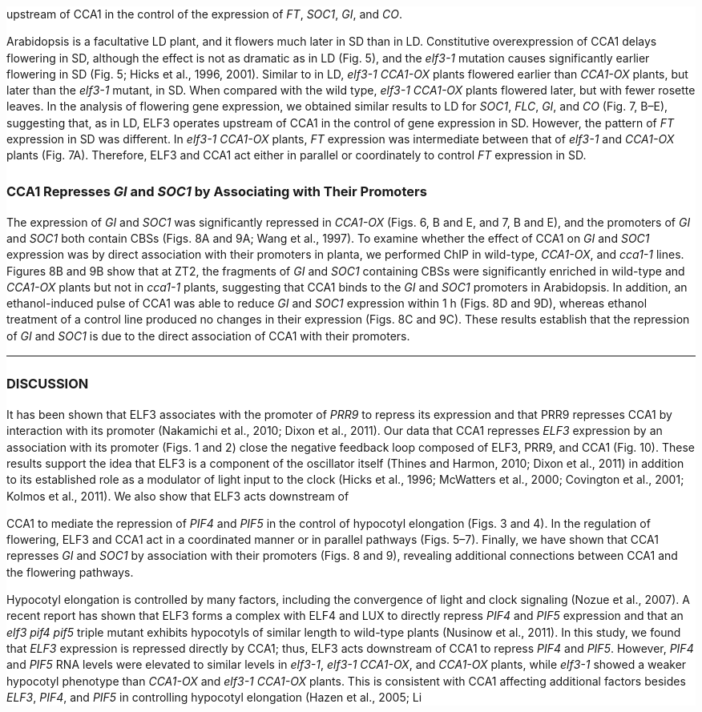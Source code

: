 upstream of CCA1 in the control of the expression of *FT*, *SOC1*, *GI*, and *CO*.

Arabidopsis is a facultative LD plant, and it flowers much later in SD than in LD. Constitutive overexpression of CCA1 delays flowering in SD, although the effect is not as dramatic as in LD (Fig. 5), and the *elf3-1* mutation causes significantly earlier flowering in SD (Fig. 5; Hicks et al., 1996, 2001). Similar to in LD, *elf3-1 CCA1-OX* plants flowered earlier than *CCA1-OX* plants, but later than the *elf3-1* mutant, in SD. When compared with the wild type, *elf3-1 CCA1-OX* plants flowered later, but with fewer rosette leaves. In the analysis of flowering gene expression, we obtained similar results to LD for *SOC1*, *FLC*, *GI*, and *CO* (Fig. 7, B–E), suggesting that, as in LD, ELF3 operates upstream of CCA1 in the control of gene expression in SD. However, the pattern of *FT* expression in SD was different. In *elf3-1 CCA1-OX* plants, *FT* expression was intermediate between that of *elf3-1* and *CCA1-OX* plants (Fig. 7A). Therefore, ELF3 and CCA1 act either in parallel or coordinately to control *FT* expression in SD.

### CCA1 Represses *GI* and *SOC1* by Associating with Their Promoters

The expression of *GI* and *SOC1* was significantly repressed in *CCA1-OX* (Figs. 6, B and E, and 7, B and E), and the promoters of *GI* and *SOC1* both contain CBSs (Figs. 8A and 9A; Wang et al., 1997). To examine whether the effect of CCA1 on *GI* and *SOC1* expression was by direct association with their promoters in planta, we performed ChIP in wild-type, *CCA1-OX*, and *cca1-1* lines. Figures 8B and 9B show that at ZT2, the fragments of *GI* and *SOC1* containing CBSs were significantly enriched in wild-type and *CCA1-OX* plants but not in *cca1-1* plants, suggesting that CCA1 binds to the *GI* and *SOC1* promoters in Arabidopsis. In addition, an ethanol-induced pulse of CCA1 was able to reduce *GI* and *SOC1* expression within 1 h (Figs. 8D and 9D), whereas ethanol treatment of a control line produced no changes in their expression (Figs. 8C and 9C). These results establish that the repression of *GI* and *SOC1* is due to the direct association of CCA1 with their promoters.

---

### DISCUSSION

It has been shown that ELF3 associates with the promoter of *PRR9* to repress its expression and that PRR9 represses CCA1 by interaction with its promoter (Nakamichi et al., 2010; Dixon et al., 2011). Our data that CCA1 represses *ELF3* expression by an association with its promoter (Figs. 1 and 2) close the negative feedback loop composed of ELF3, PRR9, and CCA1 (Fig. 10). These results support the idea that ELF3 is a component of the oscillator itself (Thines and Harmon, 2010; Dixon et al., 2011) in addition to its established role as a modulator of light input to the clock (Hicks et al., 1996; McWatters et al., 2000; Covington et al., 2001; Kolmos et al., 2011). We also show that ELF3 acts downstream of

CCA1 to mediate the repression of *PIF4* and *PIF5* in the control of hypocotyl elongation (Figs. 3 and 4). In the regulation of flowering, ELF3 and CCA1 act in a coordinated manner or in parallel pathways (Figs. 5–7). Finally, we have shown that CCA1 represses *GI* and *SOC1* by association with their promoters (Figs. 8 and 9), revealing additional connections between CCA1 and the flowering pathways.

Hypocotyl elongation is controlled by many factors, including the convergence of light and clock signaling (Nozue et al., 2007). A recent report has shown that ELF3 forms a complex with ELF4 and LUX to directly repress *PIF4* and *PIF5* expression and that an *elf3 pif4 pif5* triple mutant exhibits hypocotyls of similar length to wild-type plants (Nusinow et al., 2011). In this study, we found that *ELF3* expression is repressed directly by CCA1; thus, ELF3 acts downstream of CCA1 to repress *PIF4* and *PIF5*. However, *PIF4* and *PIF5* RNA levels were elevated to similar levels in *elf3-1*, *elf3-1 CCA1-OX*, and *CCA1-OX* plants, while *elf3-1* showed a weaker hypocotyl phenotype than *CCA1-OX* and *elf3-1 CCA1-OX* plants. This is consistent with CCA1 affecting additional factors besides *ELF3*, *PIF4*, and *PIF5* in controlling hypocotyl elongation (Hazen et al., 2005; Li
